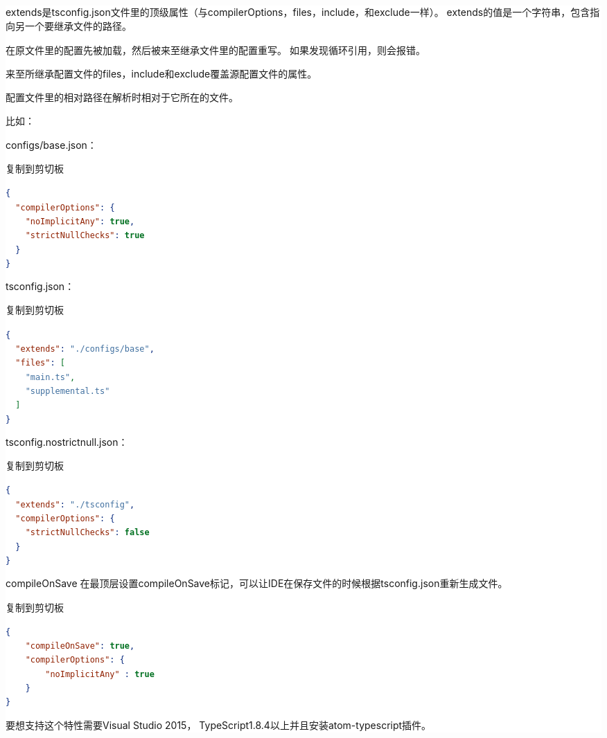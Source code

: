extends是tsconfig.json文件里的顶级属性（与compilerOptions，files，include，和exclude一样）。 extends的值是一个字符串，包含指向另一个要继承文件的路径。

在原文件里的配置先被加载，然后被来至继承文件里的配置重写。 如果发现循环引用，则会报错。

来至所继承配置文件的files，include和exclude覆盖源配置文件的属性。

配置文件里的相对路径在解析时相对于它所在的文件。

比如：

configs/base.json：

复制到剪切板
```json
{
  "compilerOptions": {
    "noImplicitAny": true,
    "strictNullChecks": true
  }
}
```
tsconfig.json：

复制到剪切板
```json
{
  "extends": "./configs/base",
  "files": [
    "main.ts",
    "supplemental.ts"
  ]
}
```
tsconfig.nostrictnull.json：

复制到剪切板
```json
{
  "extends": "./tsconfig",
  "compilerOptions": {
    "strictNullChecks": false
  }
}
```
compileOnSave
在最顶层设置compileOnSave标记，可以让IDE在保存文件的时候根据tsconfig.json重新生成文件。

复制到剪切板
```json
{
    "compileOnSave": true,
    "compilerOptions": {
        "noImplicitAny" : true
    }
}
```
要想支持这个特性需要Visual Studio 2015， TypeScript1.8.4以上并且安装atom-typescript插件。
